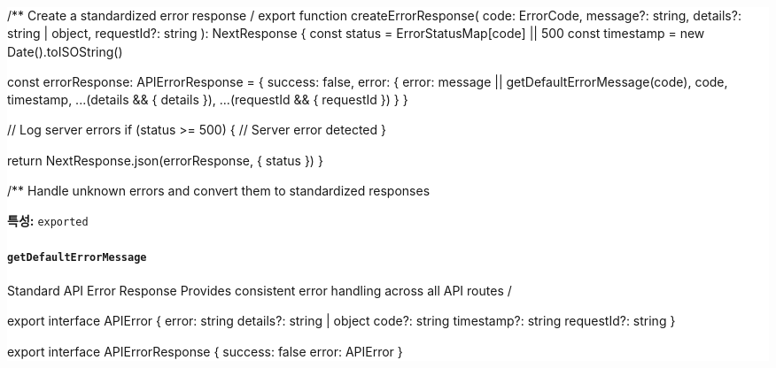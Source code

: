 /**
Create a standardized error response
/
export function createErrorResponse(
  code: ErrorCode,
  message?: string,
  details?: string | object,
  requestId?: string
): NextResponse<APIErrorResponse> {
  const status = ErrorStatusMap[code] || 500
  const timestamp = new Date().toISOString()
  
  const errorResponse: APIErrorResponse = {
    success: false,
    error: {
      error: message || getDefaultErrorMessage(code),
      code,
      timestamp,
      ...(details && { details }),
      ...(requestId && { requestId })
    }
  }
  
  // Log server errors
  if (status >= 500) {
    // Server error detected
  }
  
  return NextResponse.json(errorResponse, { status })
}

/**
Handle unknown errors and convert them to standardized responses

**특성:** `exported`

#### `getDefaultErrorMessage`

Standard API Error Response
Provides consistent error handling across all API routes
/

export interface APIError {
  error: string
  details?: string | object
  code?: string
  timestamp?: string
  requestId?: string
}

export interface APIErrorResponse {
  success: false
  error: APIError
}


  [ErrorCode.BAD_REQUEST]: 400,
  [ErrorCode.UNAUTHORIZED]: 401,
  [ErrorCode.FORBIDDEN]: 403,
  [ErrorCode.NOT_FOUND]: 404,
  [ErrorCode.METHOD_NOT_ALLOWED]: 405,
  [ErrorCode.CONFLICT]: 409,
  [ErrorCode.UNPROCESSABLE_ENTITY]: 422,
  [ErrorCode.TOO_MANY_REQUESTS]: 429,
  [ErrorCode.INTERNAL_SERVER_ERROR]: 500,
  [ErrorCode.NOT_IMPLEMENTED]: 501,
  [ErrorCode.BAD_GATEWAY]: 502,
  [ErrorCode.SERVICE_UNAVAILABLE]: 503,
  [ErrorCode.GATEWAY_TIMEOUT]: 504,
  [ErrorCode.DATABASE_ERROR]: 500,
  [ErrorCode.VALIDATION_ERROR]: 400,
  [ErrorCode.AUTHENTICATION_ERROR]: 401,
  [ErrorCode.AUTHORIZATION_ERROR]: 403,
  [ErrorCode.EXTERNAL_SERVICE_ERROR]: 502,
  [ErrorCode.RATE_LIMIT_ERROR]: 429,
  [ErrorCode.CSRF_ERROR]: 403
  [ErrorCode.BAD_REQUEST]: 400,
  [ErrorCode.UNAUTHORIZED]: 401,
  [ErrorCode.FORBIDDEN]: 403,
  [ErrorCode.NOT_FOUND]: 404,
  [ErrorCode.METHOD_NOT_ALLOWED]: 405,
  [ErrorCode.CONFLICT]: 409,
  [ErrorCode.UNPROCESSABLE_ENTITY]: 422,
  [ErrorCode.TOO_MANY_REQUESTS]: 429,
  [ErrorCode.INTERNAL_SERVER_ERROR]: 500,
  [ErrorCode.NOT_IMPLEMENTED]: 501,
  [ErrorCode.BAD_GATEWAY]: 502,
  [ErrorCode.SERVICE_UNAVAILABLE]: 503,
  [ErrorCode.GATEWAY_TIMEOUT]: 504,
  [ErrorCode.DATABASE_ERROR]: 500,
  [ErrorCode.VALIDATION_ERROR]: 400,
  [ErrorCode.AUTHENTICATION_ERROR]: 401,
  [ErrorCode.AUTHORIZATION_ERROR]: 403,
  [ErrorCode.EXTERNAL_SERVICE_ERROR]: 502,
  [ErrorCode.RATE_LIMIT_ERROR]: 429,
  [ErrorCode.CSRF_ERROR]: 403
  [ErrorCode.BAD_REQUEST]: 400,
  [ErrorCode.UNAUTHORIZED]: 401,
  [ErrorCode.FORBIDDEN]: 403,
  [ErrorCode.NOT_FOUND]: 404,
  [ErrorCode.METHOD_NOT_ALLOWED]: 405,
  [ErrorCode.CONFLICT]: 409,
  [ErrorCode.UNPROCESSABLE_ENTITY]: 422,
  [ErrorCode.TOO_MANY_REQUESTS]: 429,
  [ErrorCode.INTERNAL_SERVER_ERROR]: 500,
  [ErrorCode.NOT_IMPLEMENTED]: 501,
  [ErrorCode.BAD_GATEWAY]: 502,
  [ErrorCode.SERVICE_UNAVAILABLE]: 503,
  [ErrorCode.GATEWAY_TIMEOUT]: 504,
  [ErrorCode.DATABASE_ERROR]: 500,
  [ErrorCode.VALIDATION_ERROR]: 400,
  [ErrorCode.AUTHENTICATION_ERROR]: 401,
  [ErrorCode.AUTHORIZATION_ERROR]: 403,
  [ErrorCode.EXTERNAL_SERVICE_ERROR]: 502,
  [ErrorCode.RATE_LIMIT_ERROR]: 429,
  [ErrorCode.CSRF_ERROR]: 403
  [ErrorCode.BAD_REQUEST]: 400,
  [ErrorCode.UNAUTHORIZED]: 401,
  [ErrorCode.FORBIDDEN]: 403,
  [ErrorCode.NOT_FOUND]: 404,
  [ErrorCode.METHOD_NOT_ALLOWED]: 405,
  [ErrorCode.CONFLICT]: 409,
  [ErrorCode.UNPROCESSABLE_ENTITY]: 422,
  [ErrorCode.TOO_MANY_REQUESTS]: 429,
  [ErrorCode.INTERNAL_SERVER_ERROR]: 500,
  [ErrorCode.NOT_IMPLEMENTED]: 501,
  [ErrorCode.BAD_GATEWAY]: 502,
  [ErrorCode.SERVICE_UNAVAILABLE]: 503,
  [ErrorCode.GATEWAY_TIMEOUT]: 504,
  [ErrorCode.DATABASE_ERROR]: 500,
  [ErrorCode.VALIDATION_ERROR]: 400,
  [ErrorCode.AUTHENTICATION_ERROR]: 401,
  [ErrorCode.AUTHORIZATION_ERROR]: 403,
  [ErrorCode.EXTERNAL_SERVICE_ERROR]: 502,
  [ErrorCode.RATE_LIMIT_ERROR]: 429,
  [ErrorCode.CSRF_ERROR]: 403
  [ErrorCode.BAD_REQUEST]: 400,
  [ErrorCode.UNAUTHORIZED]: 401,
  [ErrorCode.FORBIDDEN]: 403,
  [ErrorCode.NOT_FOUND]: 404,
  [ErrorCode.METHOD_NOT_ALLOWED]: 405,
  [ErrorCode.CONFLICT]: 409,
  [ErrorCode.UNPROCESSABLE_ENTITY]: 422,
  [ErrorCode.TOO_MANY_REQUESTS]: 429,
  [ErrorCode.INTERNAL_SERVER_ERROR]: 500,
  [ErrorCode.NOT_IMPLEMENTED]: 501,
  [ErrorCode.BAD_GATEWAY]: 502,
  [ErrorCode.SERVICE_UNAVAILABLE]: 503,
  [ErrorCode.GATEWAY_TIMEOUT]: 504,
  [ErrorCode.DATABASE_ERROR]: 500,
  [ErrorCode.VALIDATION_ERROR]: 400,
  [ErrorCode.AUTHENTICATION_ERROR]: 401,
  [ErrorCode.AUTHORIZATION_ERROR]: 403,
  [ErrorCode.EXTERNAL_SERVICE_ERROR]: 502,
  [ErrorCode.RATE_LIMIT_ERROR]: 429,
  [ErrorCode.CSRF_ERROR]: 403